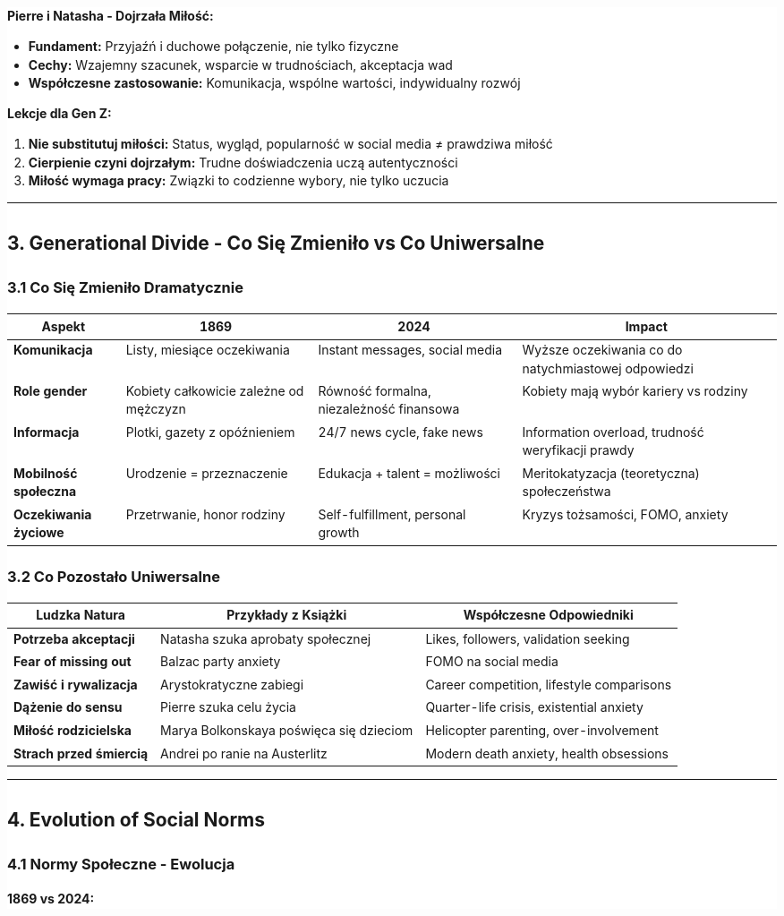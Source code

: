 **Pierre i Natasha - Dojrzała Miłość:**
- **Fundament:** Przyjaźń i duchowe połączenie, nie tylko fizyczne
- **Cechy:** Wzajemny szacunek, wsparcie w trudnościach, akceptacja wad
- **Współczesne zastosowanie:** Komunikacja, wspólne wartości, indywidualny rozwój

**Lekcje dla Gen Z:**
1. **Nie substitutuj miłości:** Status, wygląd, popularność w social media ≠ prawdziwa miłość
2. **Cierpienie czyni dojrzałym:** Trudne doświadczenia uczą autentyczności
3. **Miłość wymaga pracy:** Związki to codzienne wybory, nie tylko uczucia

---

## 3. Generational Divide - Co Się Zmieniło vs Co Uniwersalne

### 3.1 Co Się Zmieniło Dramatycznie

| Aspekt | 1869 | 2024 | Impact |
|--------|------|------|--------|
| **Komunikacja** | Listy, miesiące oczekiwania | Instant messages, social media | Wyższe oczekiwania co do natychmiastowej odpowiedzi |
| **Role gender** | Kobiety całkowicie zależne od mężczyzn | Równość formalna, niezależność finansowa | Kobiety mają wybór kariery vs rodziny |
| **Informacja** | Plotki, gazety z opóźnieniem | 24/7 news cycle, fake news | Information overload, trudność weryfikacji prawdy |
| **Mobilność społeczna** | Urodzenie = przeznaczenie | Edukacja + talent = możliwości | Meritokatyzacja (teoretyczna) społeczeństwa |
| **Oczekiwania życiowe** | Przetrwanie, honor rodziny | Self-fulfillment, personal growth | Kryzys tożsamości, FOMO, anxiety |

### 3.2 Co Pozostało Uniwersalne

| Ludzka Natura | Przykłady z Książki | Współczesne Odpowiedniki |
|---------------|---------------------|--------------------------|
| **Potrzeba akceptacji** | Natasha szuka aprobaty społecznej | Likes, followers, validation seeking |
| **Fear of missing out** | Balzac party anxiety | FOMO na social media |
| **Zawiść i rywalizacja** | Arystokratyczne zabiegi | Career competition, lifestyle comparisons |
| **Dążenie do sensu** | Pierre szuka celu życia | Quarter-life crisis, existential anxiety |
| **Miłość rodzicielska** | Marya Bolkonskaya poświęca się dzieciom | Helicopter parenting, over-involvement |
| **Strach przed śmiercią** | Andrei po ranie na Austerlitz | Modern death anxiety, health obsessions |

---

## 4. Evolution of Social Norms

### 4.1 Normy Społeczne - Ewolucja

**1869 vs 2024:**
